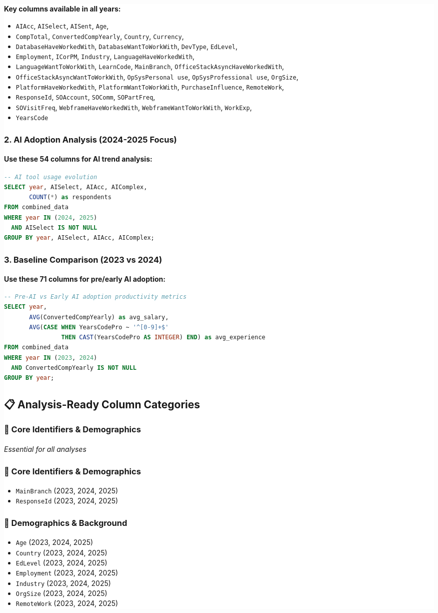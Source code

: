 **Key columns available in all years:**

- `AIAcc`, `AISelect`, `AISent`, `Age`, 
- `CompTotal`, `ConvertedCompYearly`, `Country`, `Currency`, 
- `DatabaseHaveWorkedWith`, `DatabaseWantToWorkWith`, `DevType`, `EdLevel`, 
- `Employment`, `ICorPM`, `Industry`, `LanguageHaveWorkedWith`, 
- `LanguageWantToWorkWith`, `LearnCode`, `MainBranch`, `OfficeStackAsyncHaveWorkedWith`, 
- `OfficeStackAsyncWantToWorkWith`, `OpSysPersonal use`, `OpSysProfessional use`, `OrgSize`, 
- `PlatformHaveWorkedWith`, `PlatformWantToWorkWith`, `PurchaseInfluence`, `RemoteWork`, 
- `ResponseId`, `SOAccount`, `SOComm`, `SOPartFreq`, 
- `SOVisitFreq`, `WebframeHaveWorkedWith`, `WebframeWantToWorkWith`, `WorkExp`, 
- `YearsCode`

### **2. AI Adoption Analysis (2024-2025 Focus)**
**Use these 54 columns for AI trend analysis:**

```sql
-- AI tool usage evolution
SELECT year, AISelect, AIAcc, AIComplex,
       COUNT(*) as respondents
FROM combined_data
WHERE year IN (2024, 2025)
  AND AISelect IS NOT NULL
GROUP BY year, AISelect, AIAcc, AIComplex;
```

### **3. Baseline Comparison (2023 vs 2024)**
**Use these 71 columns for pre/early AI adoption:**

```sql
-- Pre-AI vs Early AI adoption productivity metrics
SELECT year,
       AVG(ConvertedCompYearly) as avg_salary,
       AVG(CASE WHEN YearsCodePro ~ '^[0-9]+$'
                THEN CAST(YearsCodePro AS INTEGER) END) as avg_experience
FROM combined_data
WHERE year IN (2023, 2024)
  AND ConvertedCompYearly IS NOT NULL
GROUP BY year;
```

## 📋 **Analysis-Ready Column Categories**

### **🎯 Core Identifiers & Demographics**
*Essential for all analyses*


### **🎯 Core Identifiers & Demographics**
- `MainBranch` (2023, 2024, 2025)
- `ResponseId` (2023, 2024, 2025)


### **👥 Demographics & Background**
- `Age` (2023, 2024, 2025)
- `Country` (2023, 2024, 2025)
- `EdLevel` (2023, 2024, 2025)
- `Employment` (2023, 2024, 2025)
- `Industry` (2023, 2024, 2025)
- `OrgSize` (2023, 2024, 2025)
- `RemoteWork` (2023, 2024, 2025)
